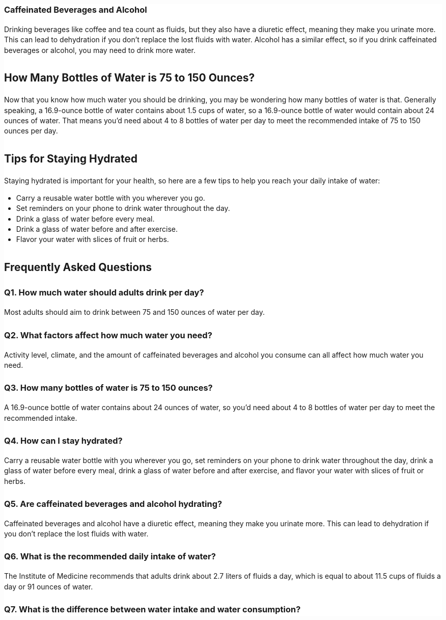 <h3>Caffeinated Beverages and Alcohol</h3>

<p>Drinking beverages like coffee and tea count as fluids, but they also have a diuretic effect, meaning they make you urinate more. This can lead to dehydration if you don’t replace the lost fluids with water. Alcohol has a similar effect, so if you drink caffeinated beverages or alcohol, you may need to drink more water. </p>

<h2>How Many Bottles of Water is 75 to 150 Ounces?</h2>

<p>Now that you know how much water you should be drinking, you may be wondering how many bottles of water is that. Generally speaking, a 16.9-ounce bottle of water contains about 1.5 cups of water, so a 16.9-ounce bottle of water would contain about 24 ounces of water. That means you’d need about 4 to 8 bottles of water per day to meet the recommended intake of 75 to 150 ounces per day. </p>

<h2>Tips for Staying Hydrated</h2>

<p>Staying hydrated is important for your health, so here are a few tips to help you reach your daily intake of water: </p>

<ul>
  <li>Carry a reusable water bottle with you wherever you go.</li>
  <li>Set reminders on your phone to drink water throughout the day.</li>
  <li>Drink a glass of water before every meal.</li>
  <li>Drink a glass of water before and after exercise.</li>
  <li>Flavor your water with slices of fruit or herbs.</li>
</ul>

<h2>Frequently Asked Questions</h2>

<h3>Q1. How much water should adults drink per day?</h3>

<p>Most adults should aim to drink between 75 and 150 ounces of water per day. </p>

<h3>Q2. What factors affect how much water you need?</h3>

<p>Activity level, climate, and the amount of caffeinated beverages and alcohol you consume can all affect how much water you need. </p>

<h3>Q3. How many bottles of water is 75 to 150 ounces?</h3>

<p>A 16.9-ounce bottle of water contains about 24 ounces of water, so you’d need about 4 to 8 bottles of water per day to meet the recommended intake. </p>

<h3>Q4. How can I stay hydrated?</h3>

<p>Carry a reusable water bottle with you wherever you go, set reminders on your phone to drink water throughout the day, drink a glass of water before every meal, drink a glass of water before and after exercise, and flavor your water with slices of fruit or herbs.</p>

<h3>Q5. Are caffeinated beverages and alcohol hydrating?</h3>

<p>Caffeinated beverages and alcohol have a diuretic effect, meaning they make you urinate more. This can lead to dehydration if you don’t replace the lost fluids with water. </p>

<h3>Q6. What is the recommended daily intake of water?</h3>

<p>The Institute of Medicine recommends that adults drink about 2.7 liters of fluids a day, which is equal to about 11.5 cups of fluids a day or 91 ounces of water. </p>

<h3>Q7. What is the difference between water intake and water consumption?</h3>
